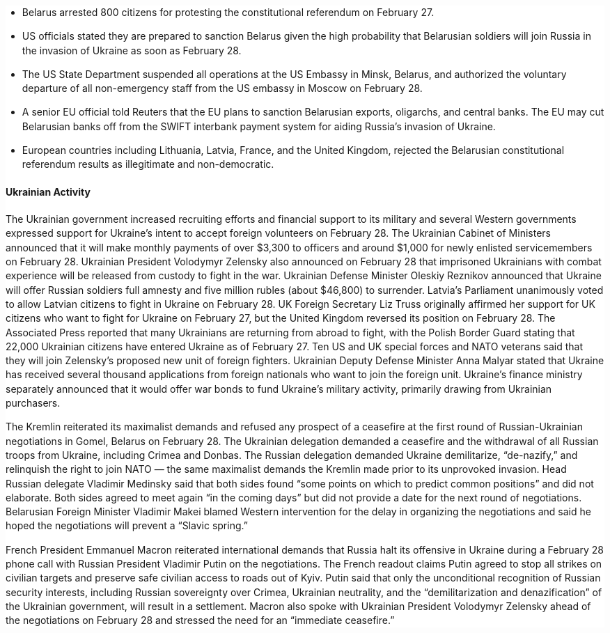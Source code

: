 - Belarus arrested 800 citizens for protesting the constitutional referendum on February 27.

- US officials stated they are prepared to sanction Belarus given the high probability that Belarusian soldiers will join Russia in the invasion of Ukraine as soon as February 28.

- The US State Department suspended all operations at the US Embassy in Minsk, Belarus, and authorized the voluntary departure of all non-emergency staff from the US embassy in Moscow on February 28.

- A senior EU official told Reuters that the EU plans to sanction Belarusian exports, oligarchs, and central banks. The EU may cut Belarusian banks off from the SWIFT interbank payment system for aiding Russia’s invasion of Ukraine.

- European countries including Lithuania, Latvia, France, and the United Kingdom, rejected the Belarusian constitutional referendum results as illegitimate and non-democratic.

#### Ukrainian Activity

The Ukrainian government increased recruiting efforts and financial support to its military and several Western governments expressed support for Ukraine’s intent to accept foreign volunteers on February 28. The Ukrainian Cabinet of Ministers announced that it will make monthly payments of over $3,300 to officers and around $1,000 for newly enlisted servicemembers on February 28. Ukrainian President Volodymyr Zelensky also announced on February 28 that imprisoned Ukrainians with combat experience will be released from custody to fight in the war. Ukrainian Defense Minister Oleskiy Reznikov announced that Ukraine will offer Russian soldiers full amnesty and five million rubles (about $46,800) to surrender. Latvia’s Parliament unanimously voted to allow Latvian citizens to fight in Ukraine on February 28. UK Foreign Secretary Liz Truss originally affirmed her support for UK citizens who want to fight for Ukraine on February 27, but the United Kingdom reversed its position on February 28. The Associated Press reported that many Ukrainians are returning from abroad to fight, with the Polish Border Guard stating that 22,000 Ukrainian citizens have entered Ukraine as of February 27. Ten US and UK special forces and NATO veterans said that they will join Zelensky’s proposed new unit of foreign fighters. Ukrainian Deputy Defense Minister Anna Malyar stated that Ukraine has received several thousand applications from foreign nationals who want to join the foreign unit. Ukraine’s finance ministry separately announced that it would offer war bonds to fund Ukraine’s military activity, primarily drawing from Ukrainian purchasers.

The Kremlin reiterated its maximalist demands and refused any prospect of a ceasefire at the first round of Russian-Ukrainian negotiations in Gomel, Belarus on February 28. The Ukrainian delegation demanded a ceasefire and the withdrawal of all Russian troops from Ukraine, including Crimea and Donbas. The Russian delegation demanded Ukraine demilitarize, “de-nazify,” and relinquish the right to join NATO — the same maximalist demands the Kremlin made prior to its unprovoked invasion. Head Russian delegate Vladimir Medinsky said that both sides found “some points on which to predict common positions” and did not elaborate. Both sides agreed to meet again “in the coming days” but did not provide a date for the next round of negotiations. Belarusian Foreign Minister Vladimir Makei blamed Western intervention for the delay in organizing the negotiations and said he hoped the negotiations will prevent a “Slavic spring.”

French President Emmanuel Macron reiterated international demands that Russia halt its offensive in Ukraine during a February 28 phone call with Russian President Vladimir Putin on the negotiations. The French readout claims Putin agreed to stop all strikes on civilian targets and preserve safe civilian access to roads out of Kyiv. Putin said that only the unconditional recognition of Russian security interests, including Russian sovereignty over Crimea, Ukrainian neutrality, and the “demilitarization and denazification” of the Ukrainian government, will result in a settlement. Macron also spoke with Ukrainian President Volodymyr Zelensky ahead of the negotiations on February 28 and stressed the need for an “immediate ceasefire.”
